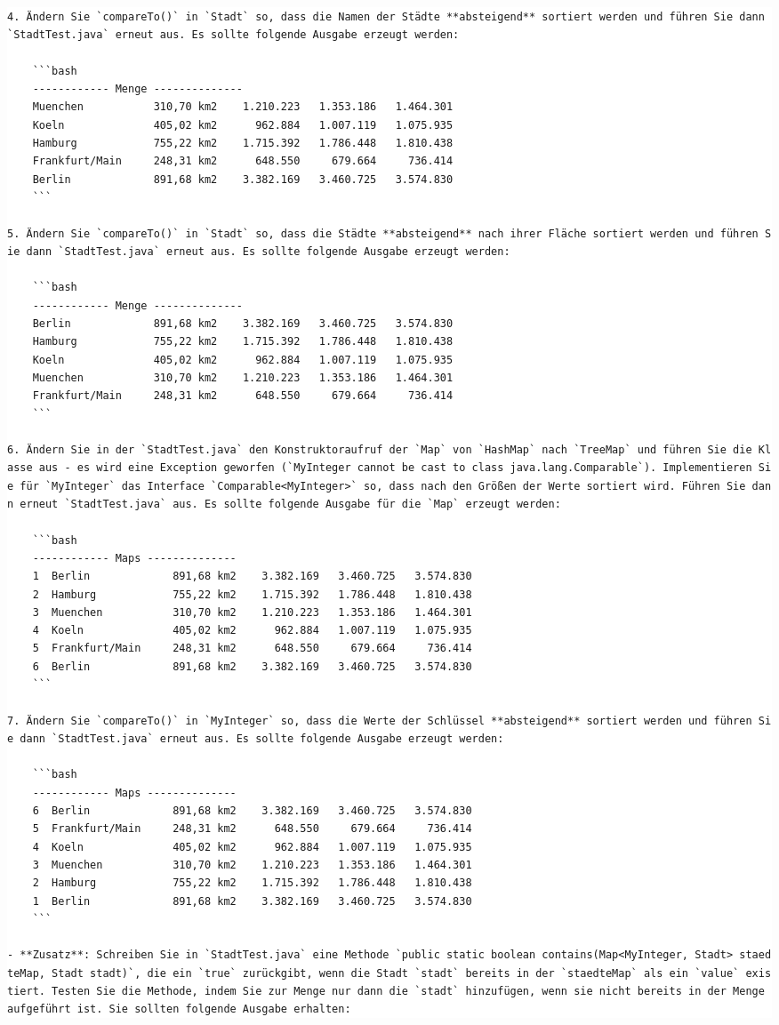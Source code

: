 	4. Ändern Sie `compareTo()` in `Stadt` so, dass die Namen der Städte **absteigend** sortiert werden und führen Sie dann `StadtTest.java` erneut aus. Es sollte folgende Ausgabe erzeugt werden:

		```bash
		------------ Menge --------------
		Muenchen           310,70 km2    1.210.223   1.353.186   1.464.301
		Koeln              405,02 km2      962.884   1.007.119   1.075.935
		Hamburg            755,22 km2    1.715.392   1.786.448   1.810.438
		Frankfurt/Main     248,31 km2      648.550     679.664     736.414
		Berlin             891,68 km2    3.382.169   3.460.725   3.574.830
		```

	5. Ändern Sie `compareTo()` in `Stadt` so, dass die Städte **absteigend** nach ihrer Fläche sortiert werden und führen Sie dann `StadtTest.java` erneut aus. Es sollte folgende Ausgabe erzeugt werden:

		```bash
		------------ Menge --------------
		Berlin             891,68 km2    3.382.169   3.460.725   3.574.830
		Hamburg            755,22 km2    1.715.392   1.786.448   1.810.438
		Koeln              405,02 km2      962.884   1.007.119   1.075.935
		Muenchen           310,70 km2    1.210.223   1.353.186   1.464.301
		Frankfurt/Main     248,31 km2      648.550     679.664     736.414
		```

	6. Ändern Sie in der `StadtTest.java` den Konstruktoraufruf der `Map` von `HashMap` nach `TreeMap` und führen Sie die Klasse aus - es wird eine Exception geworfen (`MyInteger cannot be cast to class java.lang.Comparable`). Implementieren Sie für `MyInteger` das Interface `Comparable<MyInteger>` so, dass nach den Größen der Werte sortiert wird. Führen Sie dann erneut `StadtTest.java` aus. Es sollte folgende Ausgabe für die `Map` erzeugt werden:

		```bash
		------------ Maps --------------
		1  Berlin             891,68 km2    3.382.169   3.460.725   3.574.830
		2  Hamburg            755,22 km2    1.715.392   1.786.448   1.810.438
		3  Muenchen           310,70 km2    1.210.223   1.353.186   1.464.301
		4  Koeln              405,02 km2      962.884   1.007.119   1.075.935
		5  Frankfurt/Main     248,31 km2      648.550     679.664     736.414
		6  Berlin             891,68 km2    3.382.169   3.460.725   3.574.830
		```

	7. Ändern Sie `compareTo()` in `MyInteger` so, dass die Werte der Schlüssel **absteigend** sortiert werden und führen Sie dann `StadtTest.java` erneut aus. Es sollte folgende Ausgabe erzeugt werden:

		```bash
		------------ Maps --------------
		6  Berlin             891,68 km2    3.382.169   3.460.725   3.574.830
		5  Frankfurt/Main     248,31 km2      648.550     679.664     736.414
		4  Koeln              405,02 km2      962.884   1.007.119   1.075.935
		3  Muenchen           310,70 km2    1.210.223   1.353.186   1.464.301
		2  Hamburg            755,22 km2    1.715.392   1.786.448   1.810.438
		1  Berlin             891,68 km2    3.382.169   3.460.725   3.574.830
		```

	- **Zusatz**: Schreiben Sie in `StadtTest.java` eine Methode `public static boolean contains(Map<MyInteger, Stadt> staedteMap, Stadt stadt)`, die ein `true` zurückgibt, wenn die Stadt `stadt` bereits in der `staedteMap` als ein `value` existiert. Testen Sie die Methode, indem Sie zur Menge nur dann die `stadt` hinzufügen, wenn sie nicht bereits in der Menge aufgeführt ist. Sie sollten folgende Ausgabe erhalten: 

